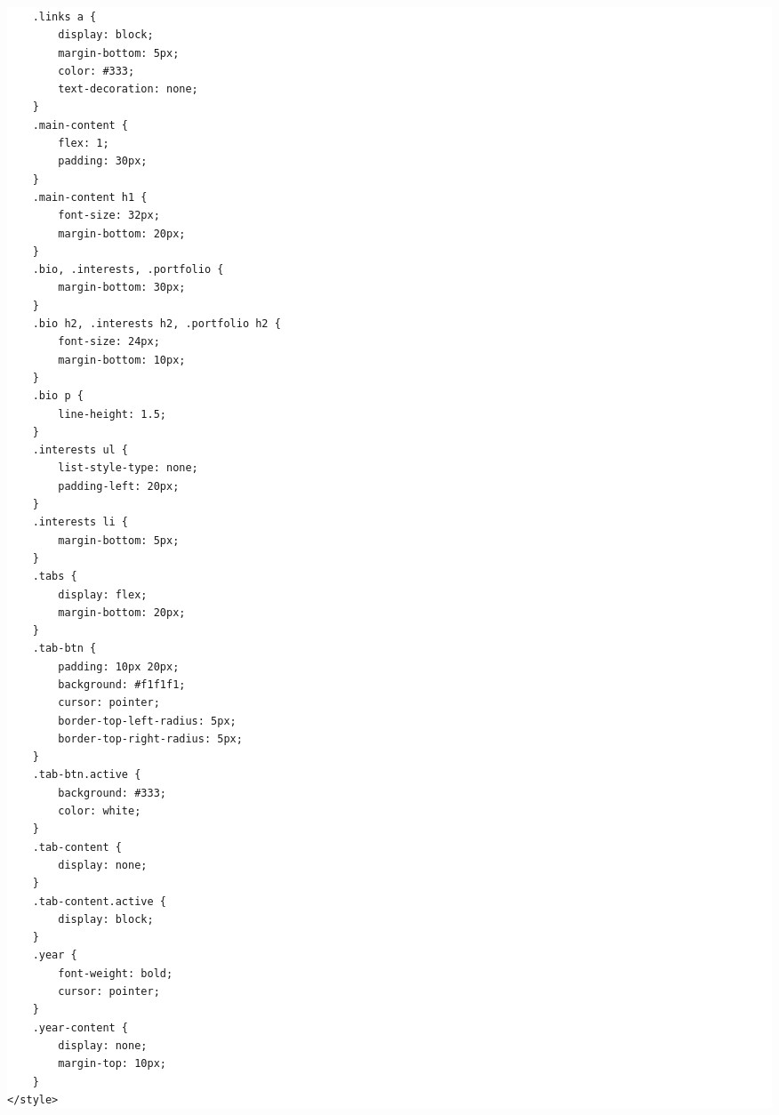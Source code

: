         .links a {
            display: block;
            margin-bottom: 5px;
            color: #333;
            text-decoration: none;
        }
        .main-content {
            flex: 1;
            padding: 30px;
        }
        .main-content h1 {
            font-size: 32px;
            margin-bottom: 20px;
        }
        .bio, .interests, .portfolio {
            margin-bottom: 30px;
        }
        .bio h2, .interests h2, .portfolio h2 {
            font-size: 24px;
            margin-bottom: 10px;
        }
        .bio p {
            line-height: 1.5;
        }
        .interests ul {
            list-style-type: none;
            padding-left: 20px;
        }
        .interests li {
            margin-bottom: 5px;
        }
        .tabs {
            display: flex;
            margin-bottom: 20px;
        }
        .tab-btn {
            padding: 10px 20px;
            background: #f1f1f1;
            cursor: pointer;
            border-top-left-radius: 5px;
            border-top-right-radius: 5px;
        }
        .tab-btn.active {
            background: #333;
            color: white;
        }
        .tab-content {
            display: none;
        }
        .tab-content.active {
            display: block;
        }
        .year {
            font-weight: bold;
            cursor: pointer;
        }
        .year-content {
            display: none;
            margin-top: 10px;
        }
    </style>
</head>
<body>
    <div class="container">